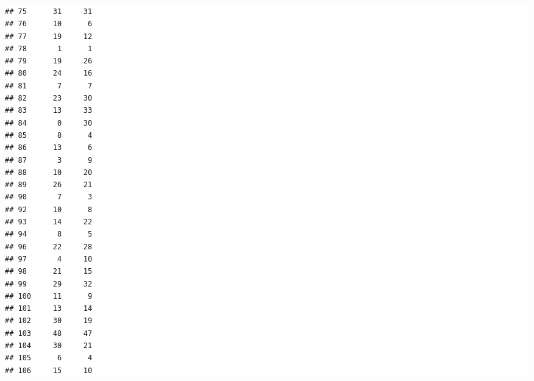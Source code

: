     ## 75      31     31
    ## 76      10      6
    ## 77      19     12
    ## 78       1      1
    ## 79      19     26
    ## 80      24     16
    ## 81       7      7
    ## 82      23     30
    ## 83      13     33
    ## 84       0     30
    ## 85       8      4
    ## 86      13      6
    ## 87       3      9
    ## 88      10     20
    ## 89      26     21
    ## 90       7      3
    ## 92      10      8
    ## 93      14     22
    ## 94       8      5
    ## 96      22     28
    ## 97       4     10
    ## 98      21     15
    ## 99      29     32
    ## 100     11      9
    ## 101     13     14
    ## 102     30     19
    ## 103     48     47
    ## 104     30     21
    ## 105      6      4
    ## 106     15     10